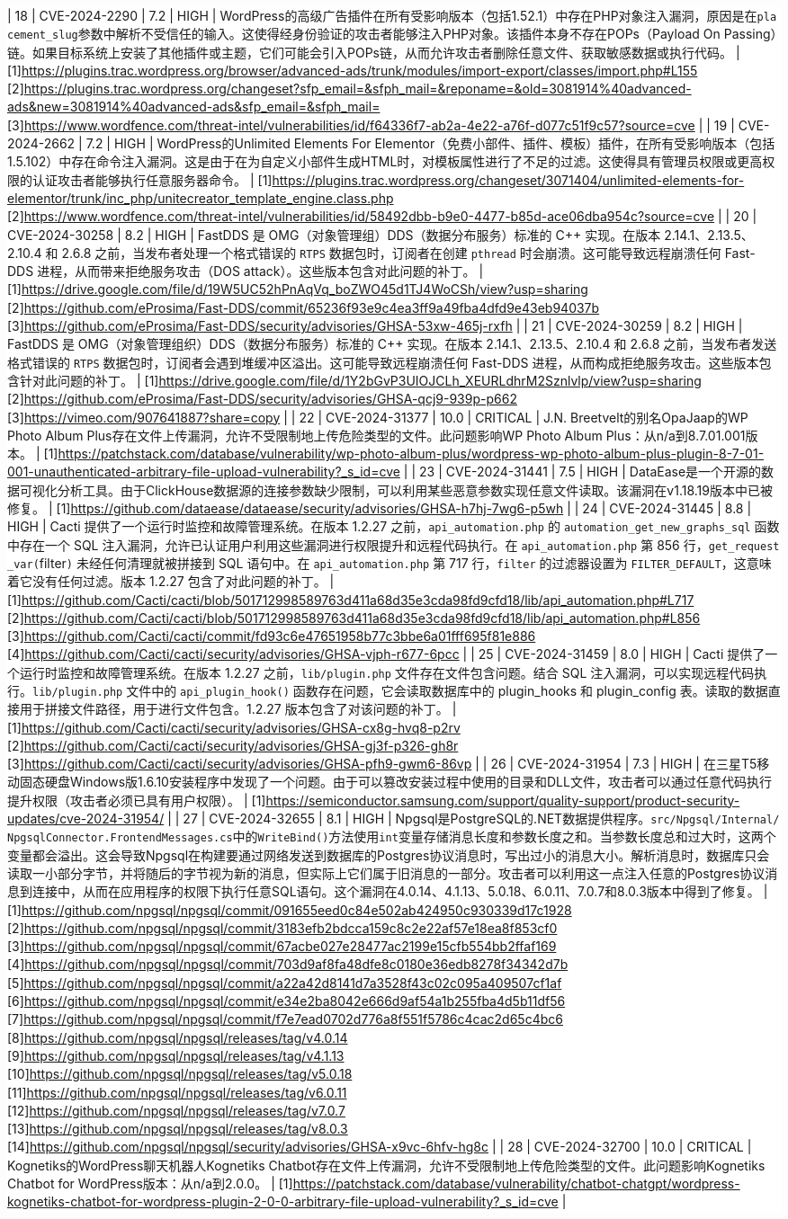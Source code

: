 | 18 | CVE-2024-2290 | 7.2  | HIGH | WordPress的高级广告插件在所有受影响版本（包括1.52.1）中存在PHP对象注入漏洞，原因是在`placement_slug`参数中解析不受信任的输入。这使得经身份验证的攻击者能够注入PHP对象。该插件本身不存在POPs（Payload On Passing）链。如果目标系统上安装了其他插件或主题，它们可能会引入POPs链，从而允许攻击者删除任意文件、获取敏感数据或执行代码。 | [1]https://plugins.trac.wordpress.org/browser/advanced-ads/trunk/modules/import-export/classes/import.php#L155<br>[2]https://plugins.trac.wordpress.org/changeset?sfp_email=&sfph_mail=&reponame=&old=3081914%40advanced-ads&new=3081914%40advanced-ads&sfp_email=&sfph_mail=<br>[3]https://www.wordfence.com/threat-intel/vulnerabilities/id/f64336f7-ab2a-4e22-a76f-d077c51f9c57?source=cve |
| 19 | CVE-2024-2662 | 7.2  | HIGH | WordPress的Unlimited Elements For Elementor（免费小部件、插件、模板）插件，在所有受影响版本（包括1.5.102）中存在命令注入漏洞。这是由于在为自定义小部件生成HTML时，对模板属性进行了不足的过滤。这使得具有管理员权限或更高权限的认证攻击者能够执行任意服务器命令。 | [1]https://plugins.trac.wordpress.org/changeset/3071404/unlimited-elements-for-elementor/trunk/inc_php/unitecreator_template_engine.class.php<br>[2]https://www.wordfence.com/threat-intel/vulnerabilities/id/58492dbb-b9e0-4477-b85d-ace06dba954c?source=cve |
| 20 | CVE-2024-30258 | 8.2  | HIGH | FastDDS 是 OMG（对象管理组）DDS（数据分布服务）标准的 C++ 实现。在版本 2.14.1、2.13.5、2.10.4 和 2.6.8 之前，当发布者处理一个格式错误的 `RTPS` 数据包时，订阅者在创建 `pthread` 时会崩溃。这可能导致远程崩溃任何 Fast-DDS 进程，从而带来拒绝服务攻击（DOS attack）。这些版本包含对此问题的补丁。 | [1]https://drive.google.com/file/d/19W5UC52hPnAqVq_boZWO45d1TJ4WoCSh/view?usp=sharing<br>[2]https://github.com/eProsima/Fast-DDS/commit/65236f93e9c4ea3ff9a49fba4dfd9e43eb94037b<br>[3]https://github.com/eProsima/Fast-DDS/security/advisories/GHSA-53xw-465j-rxfh |
| 21 | CVE-2024-30259 | 8.2  | HIGH | FastDDS 是 OMG（对象管理组织）DDS（数据分布服务）标准的 C++ 实现。在版本 2.14.1、2.13.5、2.10.4 和 2.6.8 之前，当发布者发送格式错误的 `RTPS` 数据包时，订阅者会遇到堆缓冲区溢出。这可能导致远程崩溃任何 Fast-DDS 进程，从而构成拒绝服务攻击。这些版本包含针对此问题的补丁。 | [1]https://drive.google.com/file/d/1Y2bGvP3UIOJCLh_XEURLdhrM2Sznlvlp/view?usp=sharing<br>[2]https://github.com/eProsima/Fast-DDS/security/advisories/GHSA-qcj9-939p-p662<br>[3]https://vimeo.com/907641887?share=copy |
| 22 | CVE-2024-31377 | 10.0  | CRITICAL | J.N. Breetvelt的别名OpaJaap的WP Photo Album Plus存在文件上传漏洞，允许不受限制地上传危险类型的文件。此问题影响WP Photo Album Plus：从n/a到8.7.01.001版本。 | [1]https://patchstack.com/database/vulnerability/wp-photo-album-plus/wordpress-wp-photo-album-plus-plugin-8-7-01-001-unauthenticated-arbitrary-file-upload-vulnerability?_s_id=cve |
| 23 | CVE-2024-31441 | 7.5  | HIGH | DataEase是一个开源的数据可视化分析工具。由于ClickHouse数据源的连接参数缺少限制，可以利用某些恶意参数实现任意文件读取。该漏洞在v1.18.19版本中已被修复。 | [1]https://github.com/dataease/dataease/security/advisories/GHSA-h7hj-7wg6-p5wh |
| 24 | CVE-2024-31445 | 8.8  | HIGH | Cacti 提供了一个运行时监控和故障管理系统。在版本 1.2.27 之前，`api_automation.php` 的 `automation_get_new_graphs_sql` 函数中存在一个 SQL 注入漏洞，允许已认证用户利用这些漏洞进行权限提升和远程代码执行。在 `api_automation.php` 第 856 行，`get_request_var(`filter`)` 未经任何清理就被拼接到 SQL 语句中。在 `api_automation.php` 第 717 行，`filter` 的过滤器设置为 `FILTER_DEFAULT`，这意味着它没有任何过滤。版本 1.2.27 包含了对此问题的补丁。 | [1]https://github.com/Cacti/cacti/blob/501712998589763d411a68d35e3cda98fd9cfd18/lib/api_automation.php#L717<br>[2]https://github.com/Cacti/cacti/blob/501712998589763d411a68d35e3cda98fd9cfd18/lib/api_automation.php#L856<br>[3]https://github.com/Cacti/cacti/commit/fd93c6e47651958b77c3bbe6a01fff695f81e886<br>[4]https://github.com/Cacti/cacti/security/advisories/GHSA-vjph-r677-6pcc |
| 25 | CVE-2024-31459 | 8.0  | HIGH | Cacti 提供了一个运行时监控和故障管理系统。在版本 1.2.27 之前，`lib/plugin.php` 文件存在文件包含问题。结合 SQL 注入漏洞，可以实现远程代码执行。`lib/plugin.php` 文件中的 `api_plugin_hook()` 函数存在问题，它会读取数据库中的 plugin_hooks 和 plugin_config 表。读取的数据直接用于拼接文件路径，用于进行文件包含。1.2.27 版本包含了对该问题的补丁。 | [1]https://github.com/Cacti/cacti/security/advisories/GHSA-cx8g-hvq8-p2rv<br>[2]https://github.com/Cacti/cacti/security/advisories/GHSA-gj3f-p326-gh8r<br>[3]https://github.com/Cacti/cacti/security/advisories/GHSA-pfh9-gwm6-86vp |
| 26 | CVE-2024-31954 | 7.3  | HIGH | 在三星T5移动固态硬盘Windows版1.6.10安装程序中发现了一个问题。由于可以篡改安装过程中使用的目录和DLL文件，攻击者可以通过任意代码执行提升权限（攻击者必须已具有用户权限）。 | [1]https://semiconductor.samsung.com/support/quality-support/product-security-updates/cve-2024-31954/ |
| 27 | CVE-2024-32655 | 8.1  | HIGH | Npgsql是PostgreSQL的.NET数据提供程序。`src/Npgsql/Internal/NpgsqlConnector.FrontendMessages.cs`中的`WriteBind()`方法使用`int`变量存储消息长度和参数长度之和。当参数长度总和过大时，这两个变量都会溢出。这会导致Npgsql在构建要通过网络发送到数据库的Postgres协议消息时，写出过小的消息大小。解析消息时，数据库只会读取一小部分字节，并将随后的字节视为新的消息，但实际上它们属于旧消息的一部分。攻击者可以利用这一点注入任意的Postgres协议消息到连接中，从而在应用程序的权限下执行任意SQL语句。这个漏洞在4.0.14、4.1.13、5.0.18、6.0.11、7.0.7和8.0.3版本中得到了修复。 | [1]https://github.com/npgsql/npgsql/commit/091655eed0c84e502ab424950c930339d17c1928<br>[2]https://github.com/npgsql/npgsql/commit/3183efb2bdcca159c8c2e22af57e18ea8f853cf0<br>[3]https://github.com/npgsql/npgsql/commit/67acbe027e28477ac2199e15cfb554bb2ffaf169<br>[4]https://github.com/npgsql/npgsql/commit/703d9af8fa48dfe8c0180e36edb8278f34342d7b<br>[5]https://github.com/npgsql/npgsql/commit/a22a42d8141d7a3528f43c02c095a409507cf1af<br>[6]https://github.com/npgsql/npgsql/commit/e34e2ba8042e666d9af54a1b255fba4d5b11df56<br>[7]https://github.com/npgsql/npgsql/commit/f7e7ead0702d776a8f551f5786c4cac2d65c4bc6<br>[8]https://github.com/npgsql/npgsql/releases/tag/v4.0.14<br>[9]https://github.com/npgsql/npgsql/releases/tag/v4.1.13<br>[10]https://github.com/npgsql/npgsql/releases/tag/v5.0.18<br>[11]https://github.com/npgsql/npgsql/releases/tag/v6.0.11<br>[12]https://github.com/npgsql/npgsql/releases/tag/v7.0.7<br>[13]https://github.com/npgsql/npgsql/releases/tag/v8.0.3<br>[14]https://github.com/npgsql/npgsql/security/advisories/GHSA-x9vc-6hfv-hg8c |
| 28 | CVE-2024-32700 | 10.0  | CRITICAL | Kognetiks的WordPress聊天机器人Kognetiks Chatbot存在文件上传漏洞，允许不受限制地上传危险类型的文件。此问题影响Kognetiks Chatbot for WordPress版本：从n/a到2.0.0。 | [1]https://patchstack.com/database/vulnerability/chatbot-chatgpt/wordpress-kognetiks-chatbot-for-wordpress-plugin-2-0-0-arbitrary-file-upload-vulnerability?_s_id=cve |